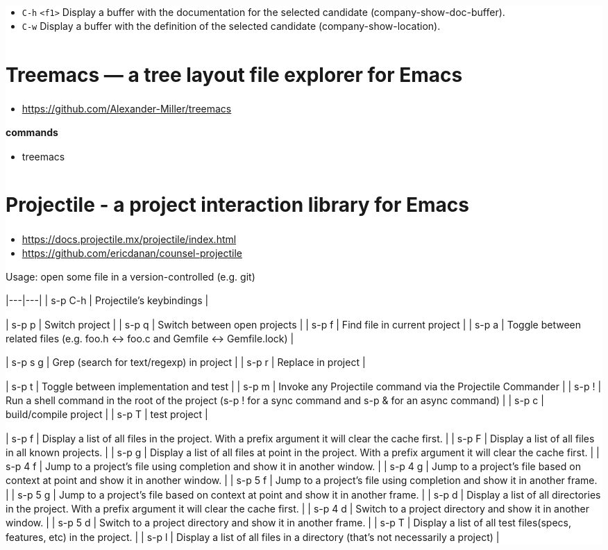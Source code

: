 * `C-h` `<f1>` Display a buffer with the documentation for the selected candidate (company-show-doc-buffer).
* `C-w` Display a buffer with the definition of the selected candidate (company-show-location).


# Treemacs — a tree layout file explorer for Emacs

* https://github.com/Alexander-Miller/treemacs

**commands**
* treemacs


# Projectile - a project interaction library for Emacs

* https://docs.projectile.mx/projectile/index.html
* https://github.com/ericdanan/counsel-projectile

Usage: open some file in a version-controlled (e.g. git)

|---|---|
| s-p C-h     | Projectile’s keybindings |

| s-p p   	  | Switch project |
| s-p q   	  | Switch between open projects |
| s-p f   	  | Find file in current project |
| s-p a   	  | Toggle between related files (e.g. foo.h <→ foo.c and Gemfile <→ Gemfile.lock) |

| s-p s g 	  | Grep (search for text/regexp) in project |
| s-p r   	  | Replace in project |

| s-p t   	  | Toggle between implementation and test |
| s-p m   	  | Invoke any Projectile command via the Projectile Commander |
| s-p !   	  | Run a shell command in the root of the project (s-p ! for a sync command and s-p & for an async command) |
| s-p c   	  | build/compile project |
| s-p T   	  | test project |

| s-p f       | Display a list of all files in the project. With a prefix argument it will clear the cache first. |
| s-p F       | Display a list of all files in all known projects. |
| s-p g       | Display a list of all files at point in the project. With a prefix argument it will clear the cache first. |
| s-p 4 f     | Jump to a project’s file using completion and show it in another window. |
| s-p 4 g     | Jump to a project’s file based on context at point and show it in another window. |
| s-p 5 f     | Jump to a project’s file using completion and show it in another frame. |
| s-p 5 g     | Jump to a project’s file based on context at point and show it in another frame. |
| s-p d       | Display a list of all directories in the project. With a prefix argument it will clear the cache first. |
| s-p 4 d     | Switch to a project directory and show it in another window. |
| s-p 5 d     | Switch to a project directory and show it in another frame. |
| s-p T       | Display a list of all test files(specs, features, etc) in the project. |
| s-p l       | Display a list of all files in a directory (that’s not necessarily a project) |